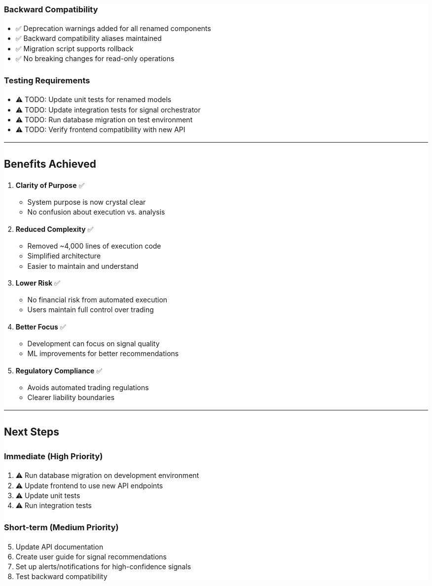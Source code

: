 ### Backward Compatibility
- ✅ Deprecation warnings added for all renamed components
- ✅ Backward compatibility aliases maintained
- ✅ Migration script supports rollback
- ✅ No breaking changes for read-only operations

### Testing Requirements
- ⚠️ TODO: Update unit tests for renamed models
- ⚠️ TODO: Update integration tests for signal orchestrator
- ⚠️ TODO: Run database migration on test environment
- ⚠️ TODO: Verify frontend compatibility with new API

---

## Benefits Achieved

1. **Clarity of Purpose** ✅
   - System purpose is now crystal clear
   - No confusion about execution vs. analysis

2. **Reduced Complexity** ✅
   - Removed ~4,000 lines of execution code
   - Simplified architecture
   - Easier to maintain and understand

3. **Lower Risk** ✅
   - No financial risk from automated execution
   - Users maintain full control over trading

4. **Better Focus** ✅
   - Development can focus on signal quality
   - ML improvements for better recommendations

5. **Regulatory Compliance** ✅
   - Avoids automated trading regulations
   - Clearer liability boundaries

---

## Next Steps

### Immediate (High Priority)
1. ⚠️ Run database migration on development environment
2. ⚠️ Update frontend to use new API endpoints
3. ⚠️ Update unit tests
4. ⚠️ Run integration tests

### Short-term (Medium Priority)
5. Update API documentation
6. Create user guide for signal recommendations
7. Set up alerts/notifications for high-confidence signals
8. Test backward compatibility
